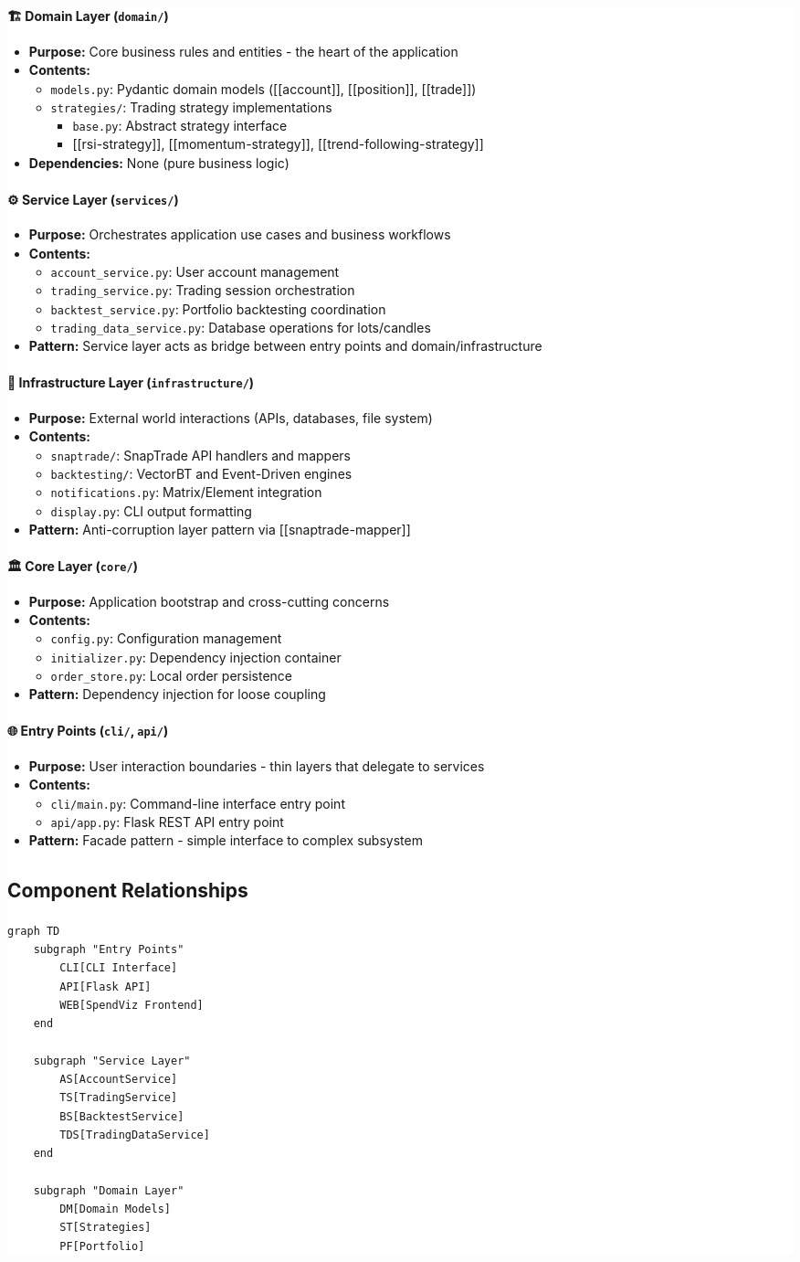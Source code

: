 #### 🏗️ **Domain Layer (`domain/`)**
*   **Purpose:** Core business rules and entities - the heart of the application
*   **Contents:**
    *   `models.py`: Pydantic domain models ([[account]], [[position]], [[trade]])
    *   `strategies/`: Trading strategy implementations
        *   `base.py`: Abstract strategy interface
        *   [[rsi-strategy]], [[momentum-strategy]], [[trend-following-strategy]]
*   **Dependencies:** None (pure business logic)

#### ⚙️ **Service Layer (`services/`)**
*   **Purpose:** Orchestrates application use cases and business workflows
*   **Contents:**
    *   `account_service.py`: User account management
    *   `trading_service.py`: Trading session orchestration
    *   `backtest_service.py`: Portfolio backtesting coordination
    *   `trading_data_service.py`: Database operations for lots/candles
*   **Pattern:** Service layer acts as bridge between entry points and domain/infrastructure

#### 🔌 **Infrastructure Layer (`infrastructure/`)**
*   **Purpose:** External world interactions (APIs, databases, file system)
*   **Contents:**
    *   `snaptrade/`: SnapTrade API handlers and mappers
    *   `backtesting/`: VectorBT and Event-Driven engines
    *   `notifications.py`: Matrix/Element integration
    *   `display.py`: CLI output formatting
*   **Pattern:** Anti-corruption layer pattern via [[snaptrade-mapper]]

#### 🏛️ **Core Layer (`core/`)**
*   **Purpose:** Application bootstrap and cross-cutting concerns
*   **Contents:**
    *   `config.py`: Configuration management
    *   `initializer.py`: Dependency injection container
    *   `order_store.py`: Local order persistence
*   **Pattern:** Dependency injection for loose coupling

#### 🌐 **Entry Points (`cli/`, `api/`)**
*   **Purpose:** User interaction boundaries - thin layers that delegate to services
*   **Contents:**
    *   `cli/main.py`: Command-line interface entry point
    *   `api/app.py`: Flask REST API entry point
*   **Pattern:** Facade pattern - simple interface to complex subsystem

## Component Relationships

```mermaid
graph TD
    subgraph "Entry Points"
        CLI[CLI Interface]
        API[Flask API]
        WEB[SpendViz Frontend]
    end

    subgraph "Service Layer"
        AS[AccountService]
        TS[TradingService]
        BS[BacktestService]
        TDS[TradingDataService]
    end

    subgraph "Domain Layer"
        DM[Domain Models]
        ST[Strategies]
        PF[Portfolio]
```